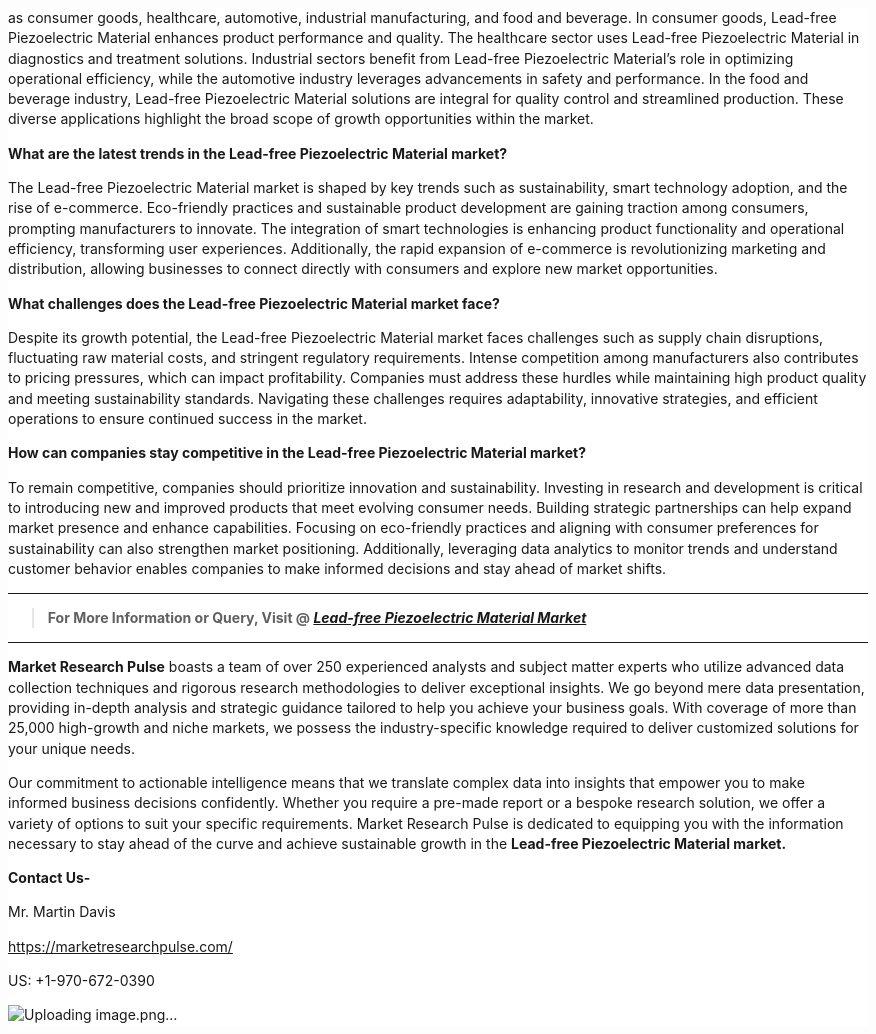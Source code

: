 as consumer goods, healthcare, automotive, industrial manufacturing, and food and beverage. In consumer goods, Lead-free Piezoelectric Material enhances product performance and quality. The healthcare sector uses Lead-free Piezoelectric Material in diagnostics and treatment solutions. Industrial sectors benefit from Lead-free Piezoelectric Material&rsquo;s role in optimizing operational efficiency, while the automotive industry leverages advancements in safety and performance. In the food and beverage industry, Lead-free Piezoelectric Material solutions are integral for quality control and streamlined production. These diverse applications highlight the broad scope of growth opportunities within the market.</p><p><strong>What are the latest trends in the Lead-free Piezoelectric Material market?</strong></p><p>The Lead-free Piezoelectric Material market is shaped by key trends such as sustainability, smart technology adoption, and the rise of e-commerce. Eco-friendly practices and sustainable product development are gaining traction among consumers, prompting manufacturers to innovate. The integration of smart technologies is enhancing product functionality and operational efficiency, transforming user experiences. Additionally, the rapid expansion of e-commerce is revolutionizing marketing and distribution, allowing businesses to connect directly with consumers and explore new market opportunities.</p><p><strong>What challenges does the Lead-free Piezoelectric Material market face?</strong></p><p>Despite its growth potential, the Lead-free Piezoelectric Material market faces challenges such as supply chain disruptions, fluctuating raw material costs, and stringent regulatory requirements. Intense competition among manufacturers also contributes to pricing pressures, which can impact profitability. Companies must address these hurdles while maintaining high product quality and meeting sustainability standards. Navigating these challenges requires adaptability, innovative strategies, and efficient operations to ensure continued success in the market.</p><p><strong>How can companies stay competitive in the Lead-free Piezoelectric Material market?</strong></p><p>To remain competitive, companies should prioritize innovation and sustainability. Investing in research and development is critical to introducing new and improved products that meet evolving consumer needs. Building strategic partnerships can help expand market presence and enhance capabilities. Focusing on eco-friendly practices and aligning with consumer preferences for sustainability can also strengthen market positioning. Additionally, leveraging data analytics to monitor trends and understand customer behavior enables companies to make informed decisions and stay ahead of market shifts.</p><hr /><blockquote><p><strong>For More Information or Query, Visit @&nbsp;<em><a href="https://marketresearchpulse.com/report/92397/lead-free-piezoelectric-material-market?utm_source=Linkedin&utm_medium=019">Lead-free Piezoelectric Material Market</a></em></strong></p></blockquote><hr /><p><strong>Market Research Pulse</strong> boasts a team of over 250 experienced analysts and subject matter experts who utilize advanced data collection techniques and rigorous research methodologies to deliver exceptional insights. We go beyond mere data presentation, providing in-depth analysis and strategic guidance tailored to help you achieve your business goals. With coverage of more than 25,000 high-growth and niche markets, we possess the industry-specific knowledge required to deliver customized solutions for your unique needs.</p><p>Our commitment to actionable intelligence means that we translate complex data into insights that empower you to make informed business decisions confidently. Whether you require a pre-made report or a bespoke research solution, we offer a variety of options to suit your specific requirements. Market Research Pulse is dedicated to equipping you with the information necessary to stay ahead of the curve and achieve sustainable growth in the <strong>Lead-free Piezoelectric Material market.</strong></p><p><strong>Contact Us-</strong></p><p>Mr. Martin Davis</p><p>https://marketresearchpulse.com/</p><p>US: +1-970-672-0390</p>
![Uploading image.png…]()
